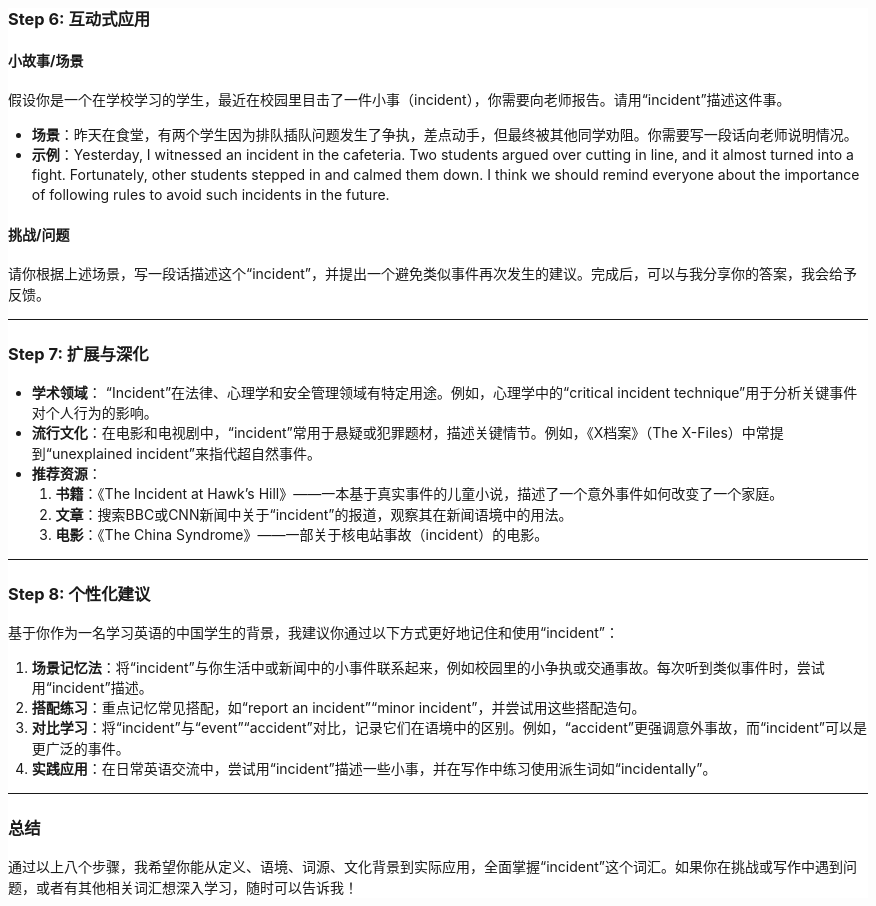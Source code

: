 
### Step 6: 互动式应用
#### 小故事/场景
假设你是一个在学校学习的学生，最近在校园里目击了一件小事（incident），你需要向老师报告。请用“incident”描述这件事。
- **场景**：昨天在食堂，有两个学生因为排队插队问题发生了争执，差点动手，但最终被其他同学劝阻。你需要写一段话向老师说明情况。
- **示例**：Yesterday, I witnessed an incident in the cafeteria. Two students argued over cutting in line, and it almost turned into a fight. Fortunately, other students stepped in and calmed them down. I think we should remind everyone about the importance of following rules to avoid such incidents in the future.

#### 挑战/问题
请你根据上述场景，写一段话描述这个“incident”，并提出一个避免类似事件再次发生的建议。完成后，可以与我分享你的答案，我会给予反馈。

---

### Step 7: 扩展与深化
- **学术领域**： “Incident”在法律、心理学和安全管理领域有特定用途。例如，心理学中的“critical incident technique”用于分析关键事件对个人行为的影响。
- **流行文化**：在电影和电视剧中，“incident”常用于悬疑或犯罪题材，描述关键情节。例如，《X档案》（The X-Files）中常提到“unexplained incident”来指代超自然事件。
- **推荐资源**：
  1. **书籍**：《The Incident at Hawk’s Hill》——一本基于真实事件的儿童小说，描述了一个意外事件如何改变了一个家庭。
  2. **文章**：搜索BBC或CNN新闻中关于“incident”的报道，观察其在新闻语境中的用法。
  3. **电影**：《The China Syndrome》——一部关于核电站事故（incident）的电影。

---

### Step 8: 个性化建议
基于你作为一名学习英语的中国学生的背景，我建议你通过以下方式更好地记住和使用“incident”：
1. **场景记忆法**：将“incident”与你生活中或新闻中的小事件联系起来，例如校园里的小争执或交通事故。每次听到类似事件时，尝试用“incident”描述。
2. **搭配练习**：重点记忆常见搭配，如“report an incident”“minor incident”，并尝试用这些搭配造句。
3. **对比学习**：将“incident”与“event”“accident”对比，记录它们在语境中的区别。例如，“accident”更强调意外事故，而“incident”可以是更广泛的事件。
4. **实践应用**：在日常英语交流中，尝试用“incident”描述一些小事，并在写作中练习使用派生词如“incidentally”。

---

### 总结
通过以上八个步骤，我希望你能从定义、语境、词源、文化背景到实际应用，全面掌握“incident”这个词汇。如果你在挑战或写作中遇到问题，或者有其他相关词汇想深入学习，随时可以告诉我！